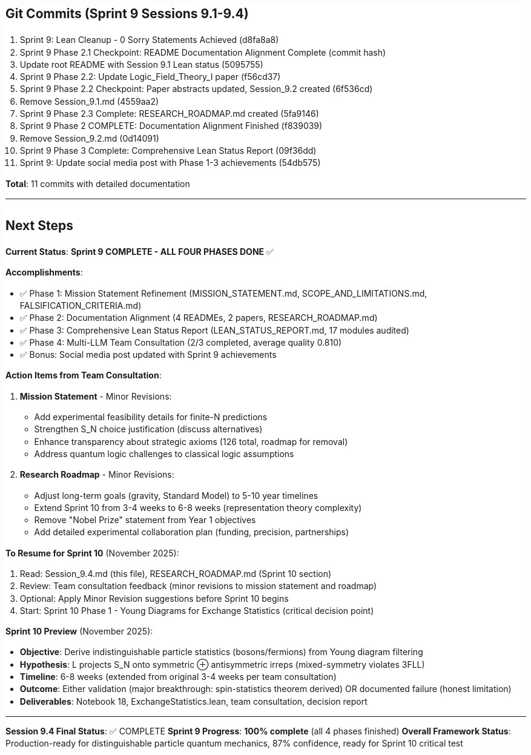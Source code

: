 ## Git Commits (Sprint 9 Sessions 9.1-9.4)

1. Sprint 9: Lean Cleanup - 0 Sorry Statements Achieved (d8fa8a8)
2. Sprint 9 Phase 2.1 Checkpoint: README Documentation Alignment Complete (commit hash)
3. Update root README with Session 9.1 Lean status (5095755)
4. Sprint 9 Phase 2.2: Update Logic_Field_Theory_I paper (f56cd37)
5. Sprint 9 Phase 2.2 Checkpoint: Paper abstracts updated, Session_9.2 created (6f536cd)
6. Remove Session_9.1.md (4559aa2)
7. Sprint 9 Phase 2.3 Complete: RESEARCH_ROADMAP.md created (5fa9146)
8. Sprint 9 Phase 2 COMPLETE: Documentation Alignment Finished (f839039)
9. Remove Session_9.2.md (0d14091)
10. Sprint 9 Phase 3 Complete: Comprehensive Lean Status Report (09f36dd)
11. Sprint 9: Update social media post with Phase 1-3 achievements (54db575)

**Total**: 11 commits with detailed documentation

---

## Next Steps

**Current Status**: **Sprint 9 COMPLETE - ALL FOUR PHASES DONE** ✅

**Accomplishments**:
- ✅ Phase 1: Mission Statement Refinement (MISSION_STATEMENT.md, SCOPE_AND_LIMITATIONS.md, FALSIFICATION_CRITERIA.md)
- ✅ Phase 2: Documentation Alignment (4 READMEs, 2 papers, RESEARCH_ROADMAP.md)
- ✅ Phase 3: Comprehensive Lean Status Report (LEAN_STATUS_REPORT.md, 17 modules audited)
- ✅ Phase 4: Multi-LLM Team Consultation (2/3 completed, average quality 0.810)
- ✅ Bonus: Social media post updated with Sprint 9 achievements

**Action Items from Team Consultation**:
1. **Mission Statement** - Minor Revisions:
   - Add experimental feasibility details for finite-N predictions
   - Strengthen S_N choice justification (discuss alternatives)
   - Enhance transparency about strategic axioms (126 total, roadmap for removal)
   - Address quantum logic challenges to classical logic assumptions

2. **Research Roadmap** - Minor Revisions:
   - Adjust long-term goals (gravity, Standard Model) to 5-10 year timelines
   - Extend Sprint 10 from 3-4 weeks to 6-8 weeks (representation theory complexity)
   - Remove "Nobel Prize" statement from Year 1 objectives
   - Add detailed experimental collaboration plan (funding, precision, partnerships)

**To Resume for Sprint 10** (November 2025):
1. Read: Session_9.4.md (this file), RESEARCH_ROADMAP.md (Sprint 10 section)
2. Review: Team consultation feedback (minor revisions to mission statement and roadmap)
3. Optional: Apply Minor Revision suggestions before Sprint 10 begins
4. Start: Sprint 10 Phase 1 - Young Diagrams for Exchange Statistics (critical decision point)

**Sprint 10 Preview** (November 2025):
- **Objective**: Derive indistinguishable particle statistics (bosons/fermions) from Young diagram filtering
- **Hypothesis**: L projects S_N onto symmetric ⊕ antisymmetric irreps (mixed-symmetry violates 3FLL)
- **Timeline**: 6-8 weeks (extended from original 3-4 weeks per team consultation)
- **Outcome**: Either validation (major breakthrough: spin-statistics theorem derived) OR documented failure (honest limitation)
- **Deliverables**: Notebook 18, ExchangeStatistics.lean, team consultation, decision report

---

**Session 9.4 Final Status**: ✅ COMPLETE
**Sprint 9 Progress**: **100% complete** (all 4 phases finished)
**Overall Framework Status**: Production-ready for distinguishable particle quantum mechanics, 87% confidence, ready for Sprint 10 critical test
